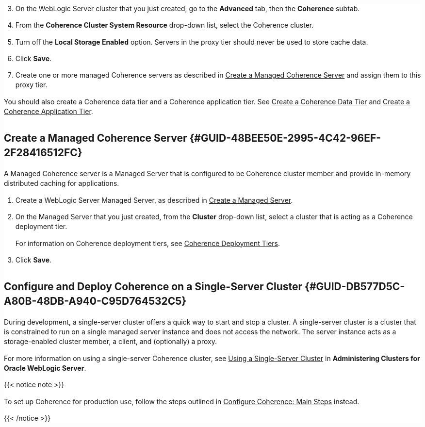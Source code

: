 3.  On the WebLogic Server cluster that you just created, go to the **Advanced** tab, then the **Coherence** subtab.

4.  From the **Coherence Cluster System Resource** drop-down list, select the Coherence cluster.

5.  Turn off the **Local Storage Enabled** option. Servers in the proxy tier should never be used to store cache data.

6.  Click **Save**.

7.  Create one or more managed Coherence servers as described in [Create a Managed Coherence Server](#GUID-48BEE50E-2995-4C42-96EF-2F28416512FC) and assign them to this proxy tier.


You should also create a Coherence data tier and a Coherence application tier. See [Create a Coherence Data Tier](#GUID-F9B1FB82-B316-4CD1-824F-03A0984EE59A) and [Create a Coherence Application Tier](#GUID-8A5079EB-A4AD-4C47-B6F3-576C6A4EE515).

## Create a Managed Coherence Server {#GUID-48BEE50E-2995-4C42-96EF-2F28416512FC}

A Managed Coherence server is a Managed Server that is configured to be Coherence cluster member and provide in-memory distributed caching for applications.

1.  Create a WebLogic Server Managed Server, as described in [Create a Managed Server](../domain-configuration#GUID-50C0A18E-83F6-4865-ABF7-6127D0D0F49D).

2.  On the Managed Server that you just created, from the **Cluster** drop-down list, select a cluster that is acting as a Coherence deployment tier.

    For information on Coherence deployment tiers, see [Coherence Deployment Tiers](#GUID-26E0D6DA-EB7D-4BCA-8707-49C3162A5CF1).

3.  Click **Save**.


## Configure and Deploy Coherence on a Single-Server Cluster {#GUID-DB577D5C-A80B-48DB-A940-C95D764532C5}

During development, a single-server cluster offers a quick way to start and stop a cluster. A single-server cluster is a cluster that is constrained to run on a single managed server instance and does not access the network. The server instance acts as a storage-enabled cluster member, a client, and (optionally) a proxy.

For more information on using a single-server Coherence cluster, see [Using a Single-Server Cluster](https://docs.oracle.com/pls/topic/lookup?ctx=en/middleware/fusion-middleware/weblogic-remote-console/administer&id=CLUST-GUID-8B3138E3-53B0-4263-A24B-C3F681A61D9B) in **Administering Clusters for Oracle WebLogic Server**.

{{< notice note >}}



To set up Coherence for production use, follow the steps outlined in [Configure Coherence: Main Steps](#GUID-B7D3071F-A32F-4AE9-9A36-FF28E3B674C8) instead.

{{< /notice >}}

